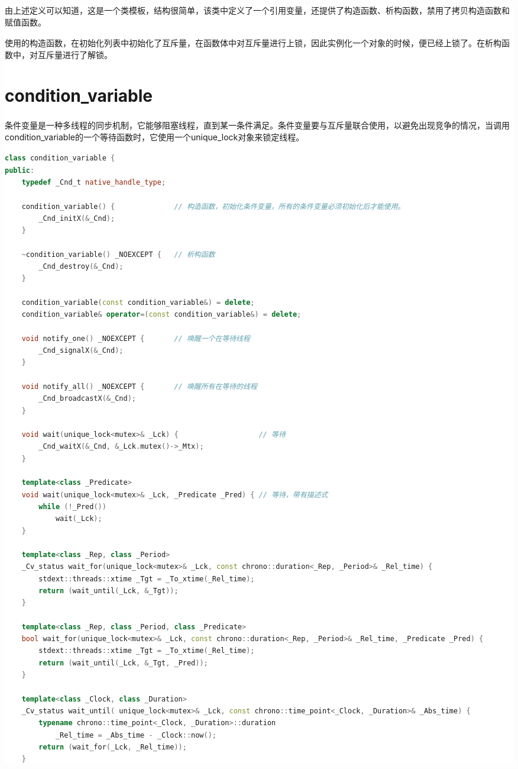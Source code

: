 由上述定义可以知道，这是一个类模板，结构很简单，该类中定义了一个引用变量，还提供了构造函数、析构函数，禁用了拷贝构造函数和赋值函数。

使用的构造函数，在初始化列表中初始化了互斥量，在函数体中对互斥量进行上锁，因此实例化一个对象的时候，便已经上锁了。在析构函数中，对互斥量进行了解锁。

# condition_variable

条件变量是一种多线程的同步机制，它能够阻塞线程，直到某一条件满足。条件变量要与互斥量联合使用，以避免出现竞争的情况，当调用condition_variable的一个等待函数时，它使用一个unique_lock对象来锁定线程。

```cpp
class condition_variable {
public:
	typedef _Cnd_t native_handle_type;
 
	condition_variable() {				// 构造函数，初始化条件变量，所有的条件变量必须初始化后才能使用。
		_Cnd_initX(&_Cnd);
	}
 
	~condition_variable() _NOEXCEPT {	// 析构函数
		_Cnd_destroy(&_Cnd);
	}
 
	condition_variable(const condition_variable&) = delete;
	condition_variable& operator=(const condition_variable&) = delete;
 
	void notify_one() _NOEXCEPT {		// 唤醒一个在等待线程
		_Cnd_signalX(&_Cnd);
	}
 
	void notify_all() _NOEXCEPT {		// 唤醒所有在等待的线程
		_Cnd_broadcastX(&_Cnd);
	}
 
	void wait(unique_lock<mutex>& _Lck) {					// 等待
		_Cnd_waitX(&_Cnd, &_Lck.mutex()->_Mtx);
	}
 
	template<class _Predicate>
	void wait(unique_lock<mutex>& _Lck, _Predicate _Pred) {	// 等待，带有描述式
		while (!_Pred())
			wait(_Lck);
	}
 
	template<class _Rep, class _Period>
	_Cv_status wait_for(unique_lock<mutex>& _Lck, const chrono::duration<_Rep, _Period>& _Rel_time) {
		stdext::threads::xtime _Tgt = _To_xtime(_Rel_time);
		return (wait_until(_Lck, &_Tgt));
	}
 
	template<class _Rep, class _Period, class _Predicate>
	bool wait_for(unique_lock<mutex>& _Lck, const chrono::duration<_Rep, _Period>& _Rel_time, _Predicate _Pred) {
		stdext::threads::xtime _Tgt = _To_xtime(_Rel_time);
		return (wait_until(_Lck, &_Tgt, _Pred));
	}
 
	template<class _Clock, class _Duration>
	_Cv_status wait_until( unique_lock<mutex>& _Lck, const chrono::time_point<_Clock, _Duration>& _Abs_time) {
		typename chrono::time_point<_Clock, _Duration>::duration
			_Rel_time = _Abs_time - _Clock::now();
		return (wait_for(_Lck, _Rel_time));
	}
```